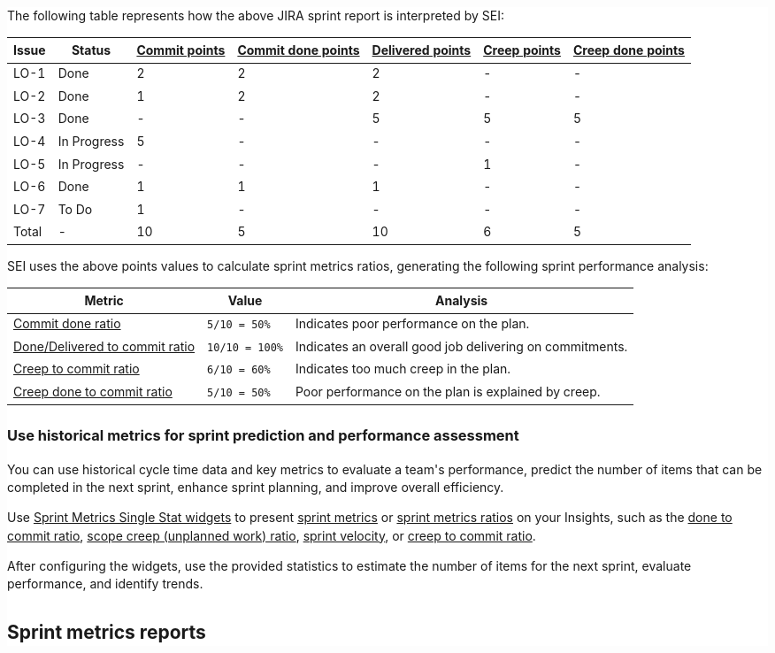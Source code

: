 The following table represents how the above JIRA sprint report is interpreted by SEI:

| Issue | Status | [Commit points](/docs/software-engineering-insights/sei-metrics-and-reports/planning/sprint-metrics/sei-sprints-metrics#commit-points) | [Commit done points](/docs/software-engineering-insights/sei-metrics-and-reports/planning/sprint-metrics/sei-sprints-metrics#commit-done-points) | [Delivered points](/docs/software-engineering-insights/sei-metrics-and-reports/planning/sprint-metrics/sei-sprints-metrics#sprint-velocity-delivered-points) | [Creep points](/docs/software-engineering-insights/sei-metrics-and-reports/planning/sprint-metrics/sei-sprints-metrics#creep-points) | [Creep done points](/docs/software-engineering-insights/sei-metrics-and-reports/planning/sprint-metrics/sei-sprints-metrics#creep-done-points) |
| ----- | ------ | ------------------------------- | ----------------------------------------- | ----------------------------------- | ----------------------------- | --------------------------------------- |
| LO-1    | Done        | 2             | 2                  | 2                | -            | -                 |
| LO-2    | Done        | 1             | 2                  | 2                | -            | -                 |
| LO-3    | Done        | -             | -                  | 5                | 5            | 5                 |
| LO-4    | In Progress | 5             | -                  | -                | -            | -                 |
| LO-5    | In Progress | -             | -                  | -                | 1            | -                 |
| LO-6    | Done        | 1             | 1                  | 1                | -            | -                 |
| LO-7    | To Do       | 1             | -                  | -                | -            | -                 |
| Total   | -           | 10            | 5                  | 10               | 6            | 5                 |

SEI uses the above points values to calculate sprint metrics ratios, generating the following sprint performance analysis:

| Metric | Value | Analysis |
| ------ | ----- | -------- |
| [Commit done ratio](#commit-done-ratio) | `5/10 = 50%` | Indicates poor performance on the plan. |
| [Done/Delivered to commit ratio](#done-to-commit-ratio) | `10/10 = 100%` | Indicates an overall good job delivering on commitments. |
| [Creep to commit ratio](#creep-to-commit-ratio) | `6/10 = 60%` | Indicates too much creep in the plan. |
| [Creep done to commit ratio](#creep-done-to-commit-ratio) | `5/10 = 50%` | Poor performance on the plan is explained by creep. |

### Use historical metrics for sprint prediction and performance assessment

You can use historical cycle time data and key metrics to evaluate a team's performance, predict the number of items that can be completed in the next sprint, enhance sprint planning, and improve overall efficiency.

Use [Sprint Metrics Single Stat widgets](/docs/software-engineering-insights/sei-metrics-and-reports/planning/sprint-metrics/sei-sprints-metrics-reports#sprint-metrics-single-stat) to present [sprint metrics](#sprint-metrics) or [sprint metrics ratios](#sprint-metrics-ratios) on your Insights, such as the [done to commit ratio](/docs/software-engineering-insights/sei-metrics-and-reports/planning/sprint-metrics/sei-sprint-metrics-ratios#done-to-commit-ratio), [scope creep (unplanned work) ratio](/docs/software-engineering-insights/sei-metrics-and-reports/planning/sprint-metrics/sei-sprints-metrics#creep-points), [sprint velocity](/docs/software-engineering-insights/sei-metrics-and-reports/planning/sprint-metrics/sei-sprints-metrics#sprint-velocity-delivered-points), or [creep to commit ratio](/docs/software-engineering-insights/sei-metrics-and-reports/planning/sprint-metrics/sei-sprint-metrics-ratios#creep-to-commit-ratio).

After configuring the widgets, use the provided statistics to estimate the number of items for the next sprint, evaluate performance, and identify trends.

## Sprint metrics reports
